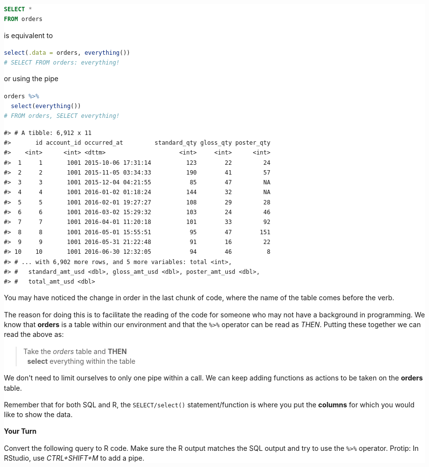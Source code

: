 ```sql
SELECT * 
FROM orders
```
is equivalent to 

```r
select(.data = orders, everything())
# SELECT FROM orders: everything!
```
or using the pipe

```r
orders %>% 
  select(everything())
# FROM orders, SELECT everything!
```

```
#> # A tibble: 6,912 x 11
#>       id account_id occurred_at         standard_qty gloss_qty poster_qty
#>    <int>      <int> <dttm>                     <int>     <int>      <int>
#>  1     1       1001 2015-10-06 17:31:14          123        22         24
#>  2     2       1001 2015-11-05 03:34:33          190        41         57
#>  3     3       1001 2015-12-04 04:21:55           85        47         NA
#>  4     4       1001 2016-01-02 01:18:24          144        32         NA
#>  5     5       1001 2016-02-01 19:27:27          108        29         28
#>  6     6       1001 2016-03-02 15:29:32          103        24         46
#>  7     7       1001 2016-04-01 11:20:18          101        33         92
#>  8     8       1001 2016-05-01 15:55:51           95        47        151
#>  9     9       1001 2016-05-31 21:22:48           91        16         22
#> 10    10       1001 2016-06-30 12:32:05           94        46          8
#> # ... with 6,902 more rows, and 5 more variables: total <int>,
#> #   standard_amt_usd <dbl>, gloss_amt_usd <dbl>, poster_amt_usd <dbl>,
#> #   total_amt_usd <dbl>
```

You may have noticed the change in order in the last chunk of code, where the name of the table comes before the verb. 

The reason for doing this is to facilitate the reading of the code for someone who may not have a background in programming. We know that **orders** is a table within our environment and that the `%>%` operator can be read as *THEN*. Putting these together we can read the above as:

> Take the *orders* table and **THEN**  
> &nbsp;&nbsp;**select** everything within the table

We don't need to limit ourselves to only one pipe within a call. We can keep adding functions as actions to be taken on the **orders** table. 

Remember that for both SQL and R, the `SELECT/select()` statement/function is where you put the **columns** for which you would like to show the data. 

**Your Turn**



Convert the following query to R code. Make sure the R output matches the SQL output and try to use the `%>%` operator. Protip: In RStudio, use *CTRL+SHIFT+M* to add a pipe. 
